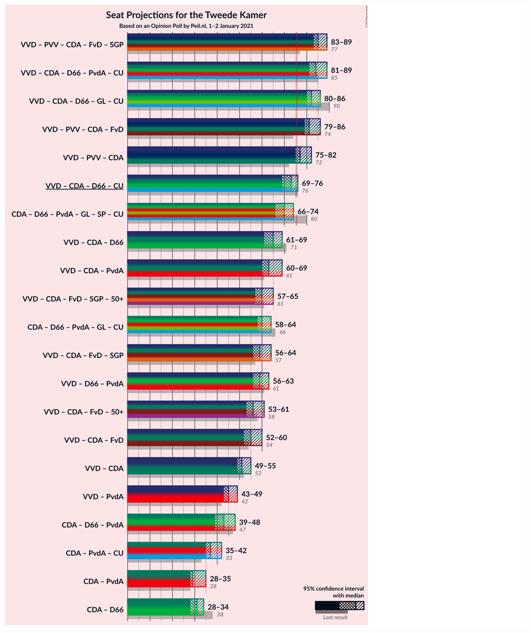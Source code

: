 ![Graph with coalitions seats not yet produced](2021-01-02-Peilnl-coalitions-seats.png "Coalitions Seats")
